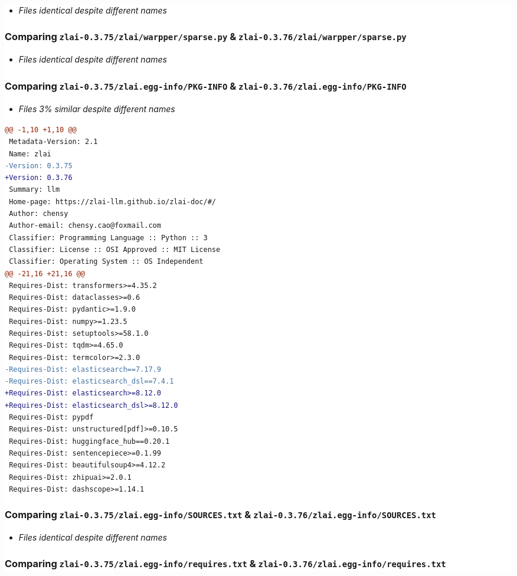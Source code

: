  * *Files identical despite different names*

### Comparing `zlai-0.3.75/zlai/warpper/sparse.py` & `zlai-0.3.76/zlai/warpper/sparse.py`

 * *Files identical despite different names*

### Comparing `zlai-0.3.75/zlai.egg-info/PKG-INFO` & `zlai-0.3.76/zlai.egg-info/PKG-INFO`

 * *Files 3% similar despite different names*

```diff
@@ -1,10 +1,10 @@
 Metadata-Version: 2.1
 Name: zlai
-Version: 0.3.75
+Version: 0.3.76
 Summary: llm
 Home-page: https://zlai-llm.github.io/zlai-doc/#/
 Author: chensy
 Author-email: chensy.cao@foxmail.com
 Classifier: Programming Language :: Python :: 3
 Classifier: License :: OSI Approved :: MIT License
 Classifier: Operating System :: OS Independent
@@ -21,16 +21,16 @@
 Requires-Dist: transformers>=4.35.2
 Requires-Dist: dataclasses>=0.6
 Requires-Dist: pydantic>=1.9.0
 Requires-Dist: numpy>=1.23.5
 Requires-Dist: setuptools>=58.1.0
 Requires-Dist: tqdm>=4.65.0
 Requires-Dist: termcolor>=2.3.0
-Requires-Dist: elasticsearch==7.17.9
-Requires-Dist: elasticsearch_dsl==7.4.1
+Requires-Dist: elasticsearch>=8.12.0
+Requires-Dist: elasticsearch_dsl>=8.12.0
 Requires-Dist: pypdf
 Requires-Dist: unstructured[pdf]>=0.10.5
 Requires-Dist: huggingface_hub==0.20.1
 Requires-Dist: sentencepiece>=0.1.99
 Requires-Dist: beautifulsoup4>=4.12.2
 Requires-Dist: zhipuai>=2.0.1
 Requires-Dist: dashscope>=1.14.1
```

### Comparing `zlai-0.3.75/zlai.egg-info/SOURCES.txt` & `zlai-0.3.76/zlai.egg-info/SOURCES.txt`

 * *Files identical despite different names*

### Comparing `zlai-0.3.75/zlai.egg-info/requires.txt` & `zlai-0.3.76/zlai.egg-info/requires.txt`
